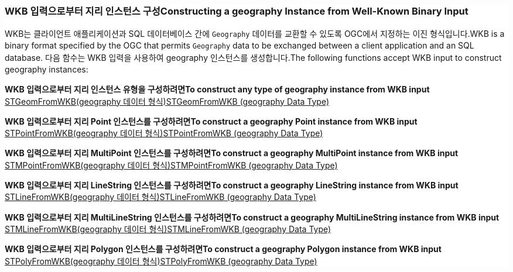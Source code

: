###  <a name="constructing-a-geography-instance-from-well-known-binary-input"></a><a name="wkb"></a> <span data-ttu-id="59fbb-141">WKB 입력으로부터 지리 인스턴스 구성</span><span class="sxs-lookup"><span data-stu-id="59fbb-141">Constructing a geography Instance from Well-Known Binary Input</span></span>  
 <span data-ttu-id="59fbb-142">WKB는 클라이언트 애플리케이션과 SQL 데이터베이스 간에 `Geography` 데이터를 교환할 수 있도록 OGC에서 지정하는 이진 형식입니다.</span><span class="sxs-lookup"><span data-stu-id="59fbb-142">WKB is a binary format specified by the OGC that permits `Geography` data to be exchanged between a client application and an SQL database.</span></span> <span data-ttu-id="59fbb-143">다음 함수는 WKB 입력을 사용하여 geography 인스턴스를 생성합니다.</span><span class="sxs-lookup"><span data-stu-id="59fbb-143">The following functions accept WKB input to construct geography instances:</span></span>  
  
 <span data-ttu-id="59fbb-144">**WKB 입력으로부터 지리 인스턴스 유형을 구성하려면**</span><span class="sxs-lookup"><span data-stu-id="59fbb-144">**To construct any type of geography instance from WKB input**</span></span>  
 [<span data-ttu-id="59fbb-145">STGeomFromWKB&#40;geography 데이터 형식&#41;</span><span class="sxs-lookup"><span data-stu-id="59fbb-145">STGeomFromWKB &#40;geography Data Type&#41;</span></span>](/sql/t-sql/spatial-geography/stgeomfromwkb-geography-data-type)  
  
 <span data-ttu-id="59fbb-146">**WKB 입력으로부터 지리 Point 인스턴스를 구성하려면**</span><span class="sxs-lookup"><span data-stu-id="59fbb-146">**To construct a geography Point instance from WKB input**</span></span>  
 [<span data-ttu-id="59fbb-147">STPointFromWKB&#40;geography 데이터 형식&#41;</span><span class="sxs-lookup"><span data-stu-id="59fbb-147">STPointFromWKB &#40;geography Data Type&#41;</span></span>](/sql/t-sql/spatial-geography/stpointfromwkb-geography-data-type)  
  
 <span data-ttu-id="59fbb-148">**WKB 입력으로부터 지리 MultiPoint 인스턴스를 구성하려면**</span><span class="sxs-lookup"><span data-stu-id="59fbb-148">**To construct a geography MultiPoint instance from WKB input**</span></span>  
 [<span data-ttu-id="59fbb-149">STMPointFromWKB&#40;geography 데이터 형식&#41;</span><span class="sxs-lookup"><span data-stu-id="59fbb-149">STMPointFromWKB &#40;geography Data Type&#41;</span></span>](/sql/t-sql/spatial-geography/stmpointfromwkb-geography-data-type)  
  
 <span data-ttu-id="59fbb-150">**WKB 입력으로부터 지리 LineString 인스턴스를 구성하려면**</span><span class="sxs-lookup"><span data-stu-id="59fbb-150">**To construct a geography LineString instance from WKB input**</span></span>  
 [<span data-ttu-id="59fbb-151">STLineFromWKB&#40;geography 데이터 형식&#41;</span><span class="sxs-lookup"><span data-stu-id="59fbb-151">STLineFromWKB &#40;geography Data Type&#41;</span></span>](/sql/t-sql/spatial-geography/stlinefromwkb-geography-data-type)  
  
 <span data-ttu-id="59fbb-152">**WKB 입력으로부터 지리 MultiLineString 인스턴스를 구성하려면**</span><span class="sxs-lookup"><span data-stu-id="59fbb-152">**To construct a geography MultiLineString instance from WKB input**</span></span>  
 [<span data-ttu-id="59fbb-153">STMLineFromWKB&#40;geography 데이터 형식&#41;</span><span class="sxs-lookup"><span data-stu-id="59fbb-153">STMLineFromWKB &#40;geography Data Type&#41;</span></span>](/sql/t-sql/spatial-geography/stmlinefromwkb-geography-data-type)  
  
 <span data-ttu-id="59fbb-154">**WKB 입력으로부터 지리 Polygon 인스턴스를 구성하려면**</span><span class="sxs-lookup"><span data-stu-id="59fbb-154">**To construct a geography Polygon instance from WKB input**</span></span>  
 [<span data-ttu-id="59fbb-155">STPolyFromWKB&#40;geography 데이터 형식&#41;</span><span class="sxs-lookup"><span data-stu-id="59fbb-155">STPolyFromWKB &#40;geography Data Type&#41;</span></span>](/sql/t-sql/spatial-geography/stpolyfromwkb-geography-data-type)  
  